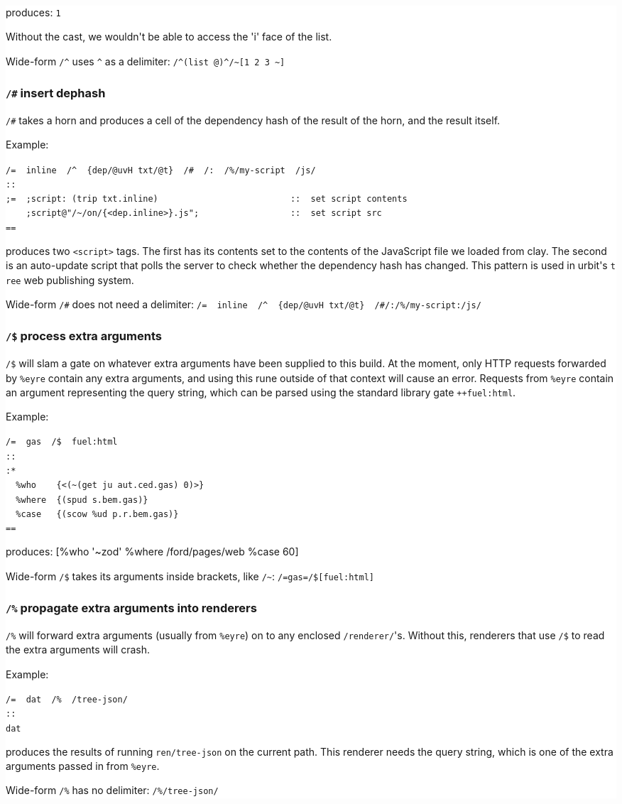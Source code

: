 produces: `1`

Without the cast, we wouldn't be able to access the 'i' face of the list.

Wide-form `/^` uses `^` as a delimiter: `/^(list @)^/~[1 2 3 ~]`

### `/#` insert dephash

`/#` takes a horn and produces a cell of the dependency
hash of the result of the horn, and the result itself.

Example:
```hoon
/=  inline  /^  {dep/@uvH txt/@t}  /#  /:  /%/my-script  /js/
::
;=  ;script: (trip txt.inline)                          ::  set script contents
    ;script@"/~/on/{<dep.inline>}.js";                  ::  set script src
==
```
produces two `<script>` tags. The first has its contents set to the contents
of the JavaScript file we loaded from clay. The second is an auto-update
script that polls the server to check whether the dependency hash has changed.
This pattern is used in urbit's `tree` web publishing system.

Wide-form `/#` does not need a delimiter:
`/=  inline  /^  {dep/@uvH txt/@t}  /#/:/%/my-script:/js/`

### `/$` process extra arguments

`/$` will slam a gate on whatever extra arguments have been supplied to this build.
At the moment, only HTTP requests forwarded by `%eyre` contain any extra arguments,
and using this rune outside of that context will cause an error. Requests from `%eyre`
contain an argument representing the query string, which can be parsed using the
standard library gate `++fuel:html`.

Example:
```hoon
/=  gas  /$  fuel:html
::
:*
  %who    {<(~(get ju aut.ced.gas) 0)>}
  %where  {(spud s.bem.gas)}
  %case   {(scow %ud p.r.bem.gas)}
==
```
produces: [%who '~zod' %where /ford/pages/web %case 60]

Wide-form `/$` takes its arguments inside brackets, like `/~`:
`/=gas=/$[fuel:html]`

### `/%` propagate extra arguments into renderers

`/%` will forward extra arguments (usually from `%eyre`) on to any enclosed `/renderer/`'s. Without this,
renderers that use `/$` to read the extra arguments will crash.

Example:
```hoon
/=  dat  /%  /tree-json/
::
dat
```
produces the results of running `ren/tree-json` on the current path. This renderer needs the query string,
which is one of the extra arguments passed in from `%eyre`.

Wide-form `/%` has no delimiter: `/%/tree-json/`
